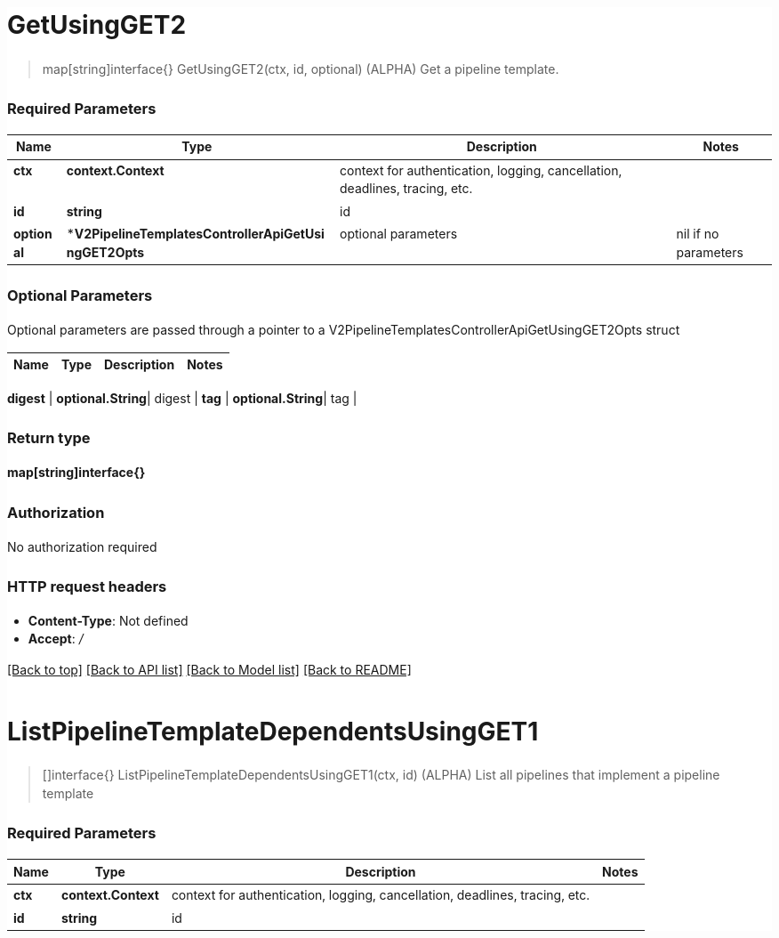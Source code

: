 # **GetUsingGET2**
> map[string]interface{} GetUsingGET2(ctx, id, optional)
(ALPHA) Get a pipeline template.

### Required Parameters

Name | Type | Description  | Notes
------------- | ------------- | ------------- | -------------
 **ctx** | **context.Context** | context for authentication, logging, cancellation, deadlines, tracing, etc.
  **id** | **string**| id | 
 **optional** | ***V2PipelineTemplatesControllerApiGetUsingGET2Opts** | optional parameters | nil if no parameters

### Optional Parameters
Optional parameters are passed through a pointer to a V2PipelineTemplatesControllerApiGetUsingGET2Opts struct

Name | Type | Description  | Notes
------------- | ------------- | ------------- | -------------

 **digest** | **optional.String**| digest | 
 **tag** | **optional.String**| tag | 

### Return type

**map[string]interface{}**

### Authorization

No authorization required

### HTTP request headers

 - **Content-Type**: Not defined
 - **Accept**: */*

[[Back to top]](#) [[Back to API list]](../README.md#documentation-for-api-endpoints) [[Back to Model list]](../README.md#documentation-for-models) [[Back to README]](../README.md)

# **ListPipelineTemplateDependentsUsingGET1**
> []interface{} ListPipelineTemplateDependentsUsingGET1(ctx, id)
(ALPHA) List all pipelines that implement a pipeline template

### Required Parameters

Name | Type | Description  | Notes
------------- | ------------- | ------------- | -------------
 **ctx** | **context.Context** | context for authentication, logging, cancellation, deadlines, tracing, etc.
  **id** | **string**| id | 
